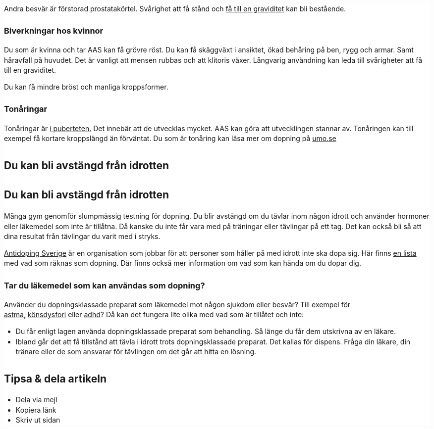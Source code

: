 Andra besvär är förstorad prostatakörtel. Svårighet att få stånd och [få till en graviditet](https://www.1177.se/barn--gravid/barnloshet/ofrivillig-barnloshet/) kan bli bestående.

### **Biverkningar hos kvinnor**

Du som är kvinna och tar AAS kan få grövre röst. Du kan få skäggväxt i ansiktet, ökad behåring på ben, rygg och armar. Samt håravfall på huvudet. Det är vanligt att mensen rubbas och att klitoris växer. Långvarig användning kan leda till svårigheter att få till en graviditet.

Du kan få mindre bröst och manliga kroppsformer.

### **Tonåringar**

Tonåringar är [i puberteten.](https://www.1177.se/barn--gravid/sa-vaxer-och-utvecklas-barn/kroppen/sa-utvecklas-kroppen-under-puberteten/) Det innebär att de utvecklas mycket. AAS kan göra att utvecklingen stannar av. Tonåringen kan till exempel få kortare kroppslängd än förväntat. Du som är tonåring kan läsa mer om dopning på [umo.se](https://www.umo.se/tobak-alkohol-droger/dopning/) 

Du kan bli avstängd från idrotten
---------------------------------

Du kan bli avstängd från idrotten
---------------------------------

Många gym genomför slumpmässig testning för dopning. Du blir avstängd om du tävlar inom någon idrott och använder hormoner eller läkemedel som inte är tillåtna. Då kanske du inte får vara med på träningar eller tävlingar på ett tag. Det kan också bli så att dina resultat från tävlingar du varit med i stryks.

[Antidoping Sverige](https://www.antidoping.se/) är en organisation som jobbar för att personer som håller på med idrott inte ska dopa sig. Här finns [en lista](https://www.antidoping.se/dispens-laekemedelssoek/wadas-dopinglista/) med vad som räknas som dopning. Där finns också mer information om vad som kan hända om du dopar dig.

### Tar du läkemedel som kan användas som dopning?

Använder du dopningsklassade preparat som läkemedel mot någon sjukdom eller besvär? Till exempel för [astma,](https://www.1177.se/sjukdomar--besvar/lungor-och-luftvagar/andningssvarigheter-och-andningsuppehall/astma/) [könsdysfori](https://www.1177.se/liv--halsa/konsidentitet-och-sexuell-laggning/konsdysfori/) eller [adhd](https://www.1177.se/sjukdomar--besvar/hjarna-och-nerver/neuropsykiatriska-funktionsnedsattningar/adhd/)? Då kan det fungera lite olika med vad som är tillåtet och inte:

*   Du får enligt lagen använda dopningsklassade preparat som behandling. Så länge du får dem utskrivna av en läkare.
*   Ibland går det att få tillstånd att tävla i idrott trots dopningsklassade preparat. Det kallas för dispens. Fråga din läkare, din tränare eller de som ansvarar för tävlingen om det går att hitta en lösning.

Tipsa & dela artikeln
---------------------

*   Dela via mejl
*   Kopiera länk
*   Skriv ut sidan
    
